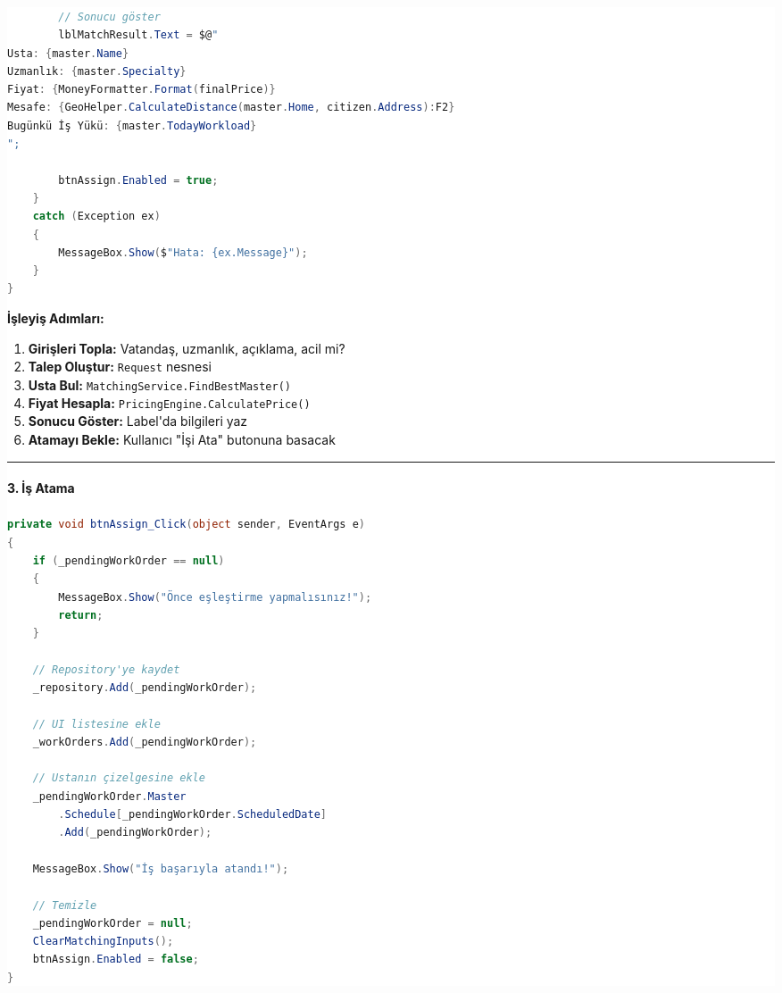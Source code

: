 ```csharp
        // Sonucu göster
        lblMatchResult.Text = $@"
Usta: {master.Name}
Uzmanlık: {master.Specialty}
Fiyat: {MoneyFormatter.Format(finalPrice)}
Mesafe: {GeoHelper.CalculateDistance(master.Home, citizen.Address):F2}
Bugünkü İş Yükü: {master.TodayWorkload}
";
        
        btnAssign.Enabled = true;
    }
    catch (Exception ex)
    {
        MessageBox.Show($"Hata: {ex.Message}");
    }
}
```

**İşleyiş Adımları:**

1. **Girişleri Topla:** Vatandaş, uzmanlık, açıklama, acil mi?
2. **Talep Oluştur:** `Request` nesnesi
3. **Usta Bul:** `MatchingService.FindBestMaster()`
4. **Fiyat Hesapla:** `PricingEngine.CalculatePrice()`
5. **Sonucu Göster:** Label'da bilgileri yaz
6. **Atamayı Bekle:** Kullanıcı "İşi Ata" butonuna basacak

---

#### 3. İş Atama

```csharp
private void btnAssign_Click(object sender, EventArgs e)
{
    if (_pendingWorkOrder == null)
    {
        MessageBox.Show("Önce eşleştirme yapmalısınız!");
        return;
    }
    
    // Repository'ye kaydet
    _repository.Add(_pendingWorkOrder);
    
    // UI listesine ekle
    _workOrders.Add(_pendingWorkOrder);
    
    // Ustanın çizelgesine ekle
    _pendingWorkOrder.Master
        .Schedule[_pendingWorkOrder.ScheduledDate]
        .Add(_pendingWorkOrder);
    
    MessageBox.Show("İş başarıyla atandı!");
    
    // Temizle
    _pendingWorkOrder = null;
    ClearMatchingInputs();
    btnAssign.Enabled = false;
}
```
